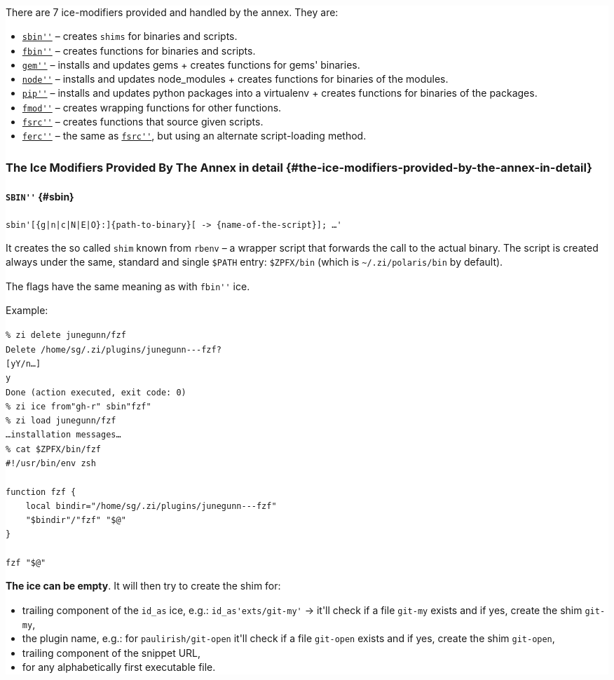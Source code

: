 There are 7 ice-modifiers provided and handled by the annex. They are:

- [`sbin''`](#sbin) – creates `shims` for binaries and scripts.
- [`fbin''`](#fbin) – creates functions for binaries and scripts.
- [`gem''`](#gem) – installs and updates gems + creates functions for gems' binaries.
- [`node''`](#node) – installs and updates node_modules + creates functions for binaries of the modules.
- [`pip''`](#pip) – installs and updates python packages into a virtualenv + creates functions for binaries of the packages.
- [`fmod''`](#fmod) – creates wrapping functions for other functions.
- [`fsrc''`](#fsrc) – creates functions that source given scripts.
- [`ferc''`](#ferc) – the same as [`fsrc''`](#fscr), but using an alternate script-loading method.

### The Ice Modifiers Provided By The Annex in detail {#the-ice-modifiers-provided-by-the-annex-in-detail}

#### `SBIN''` {#sbin}

`sbin'[{g|n|c|N|E|O}:]{path-to-binary}[ -> {name-of-the-script}]; …'`

It creates the so called `shim` known from `rbenv` – a wrapper script that forwards the call to the actual binary. The script is created always under the same, standard and single `$PATH` entry: `$ZPFX/bin` (which is `~/.zi/polaris/bin` by default).

The flags have the same meaning as with `fbin''` ice.

Example:

```shell
% zi delete junegunn/fzf
Delete /home/sg/.zi/plugins/junegunn---fzf?
[yY/n…]
y
Done (action executed, exit code: 0)
% zi ice from"gh-r" sbin"fzf"
% zi load junegunn/fzf
…installation messages…
% cat $ZPFX/bin/fzf
#!/usr/bin/env zsh

function fzf {
    local bindir="/home/sg/.zi/plugins/junegunn---fzf"
    "$bindir"/"fzf" "$@"
}

fzf "$@"
```

**The ice can be empty**. It will then try to create the shim for:

- trailing component of the `id_as` ice, e.g.: `id_as'exts/git-my'` → it'll check if a file `git-my` exists and if yes, create the shim `git-my`,
- the plugin name, e.g.: for `paulirish/git-open` it'll check if a file `git-open` exists and if yes, create the shim `git-open`,
- trailing component of the snippet URL,
- for any alphabetically first executable file.
